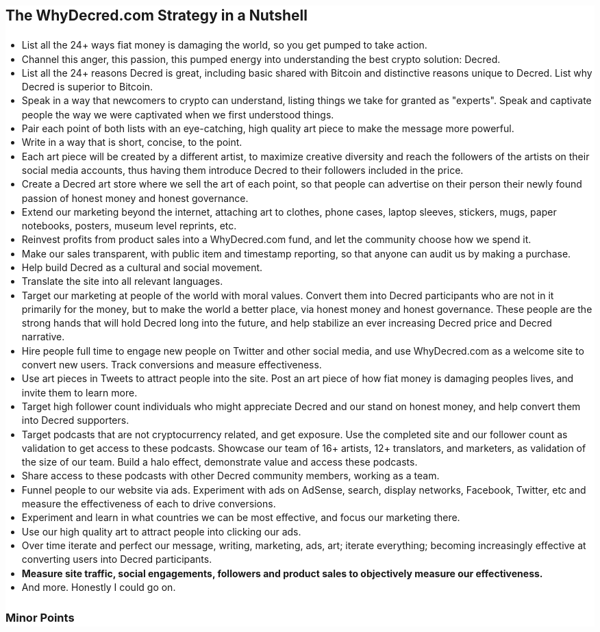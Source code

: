 ## The WhyDecred.com Strategy in a Nutshell

* List all the 24+ ways fiat money is damaging the world, so you get pumped to take action.
* Channel this anger, this passion, this pumped energy into understanding the best crypto solution: Decred.
* List all the 24+ reasons Decred is great, including basic shared with Bitcoin and distinctive reasons unique to Decred. List why Decred is superior to Bitcoin.
* Speak in a way that newcomers to crypto can understand, listing things we take for granted as "experts". Speak and captivate people the way we were captivated when we first understood things.
* Pair each point of both lists with an eye-catching, high quality art piece to make the message more powerful.
* Write in a way that is short, concise, to the point.
* Each art piece will be created by a different artist, to maximize creative diversity and reach the followers of the artists on their social media accounts, thus having them introduce Decred to their followers included in the price.
* Create a Decred art store where we sell the art of each point, so that people can advertise on their person their newly found passion of honest money and honest governance.
* Extend our marketing beyond the internet, attaching art to clothes, phone cases, laptop sleeves, stickers, mugs, paper notebooks, posters, museum level reprints, etc.
* Reinvest profits from product sales into a WhyDecred.com fund, and let the community choose how we spend it.
* Make our sales transparent, with public item and timestamp reporting, so that anyone can audit us by making a purchase.
* Help build Decred as a cultural and social movement.
* Translate the site into all relevant languages.
* Target our marketing at people of the world with moral values. Convert them into Decred participants who are not in it primarily for the money, but to make the world a better place, via honest money and honest governance. These people are the strong hands that will hold Decred long into the future, and help stabilize an ever increasing Decred price and Decred narrative.
* Hire people full time to engage new people on Twitter and other social media, and use WhyDecred.com as a welcome site to convert new users. Track conversions and measure effectiveness.
* Use art pieces in Tweets to attract people into the site. Post an art piece of how fiat money is damaging peoples lives, and invite them to learn more.
* Target high follower count individuals who might appreciate Decred and our stand on honest money, and help convert them into Decred supporters.
* Target podcasts that are not cryptocurrency related, and get exposure. Use the completed site and our follower count as validation to get access to these podcasts. Showcase our team of 16+ artists, 12+ translators, and marketers, as validation of the size of our team. Build a halo effect, demonstrate value and access these podcasts.
* Share access to these podcasts with other Decred community members, working as a team.
* Funnel people to our website via ads. Experiment with ads on AdSense, search, display networks, Facebook, Twitter, etc and measure the effectiveness of each to drive conversions.
* Experiment and learn in what countries we can be most effective, and focus our marketing there.
* Use our high quality art to attract people into clicking our ads.
* Over time iterate and perfect our message, writing, marketing, ads, art; iterate everything; becoming increasingly effective at converting users into Decred participants.
* **Measure site traffic, social engagements, followers and product sales to objectively measure our effectiveness.**
* And more. Honestly I could go on.

### Minor Points
